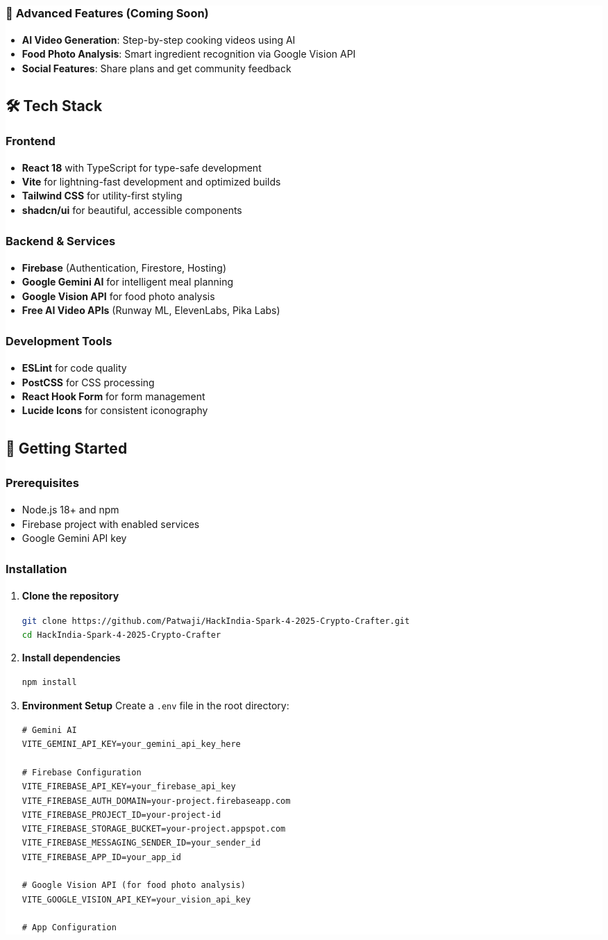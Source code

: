 ### 🎥 **Advanced Features** (Coming Soon)
- **AI Video Generation**: Step-by-step cooking videos using AI
- **Food Photo Analysis**: Smart ingredient recognition via Google Vision API
- **Social Features**: Share plans and get community feedback

## 🛠️ Tech Stack

### **Frontend**
- **React 18** with TypeScript for type-safe development
- **Vite** for lightning-fast development and optimized builds
- **Tailwind CSS** for utility-first styling
- **shadcn/ui** for beautiful, accessible components

### **Backend & Services**
- **Firebase** (Authentication, Firestore, Hosting)
- **Google Gemini AI** for intelligent meal planning
- **Google Vision API** for food photo analysis
- **Free AI Video APIs** (Runway ML, ElevenLabs, Pika Labs)

### **Development Tools**
- **ESLint** for code quality
- **PostCSS** for CSS processing
- **React Hook Form** for form management
- **Lucide Icons** for consistent iconography

## 🚀 Getting Started

### Prerequisites
- Node.js 18+ and npm
- Firebase project with enabled services
- Google Gemini API key

### Installation

1. **Clone the repository**
   ```bash
   git clone https://github.com/Patwaji/HackIndia-Spark-4-2025-Crypto-Crafter.git
   cd HackIndia-Spark-4-2025-Crypto-Crafter
   ```

2. **Install dependencies**
   ```bash
   npm install
   ```

3. **Environment Setup**
   Create a `.env` file in the root directory:
   ```env
   # Gemini AI
   VITE_GEMINI_API_KEY=your_gemini_api_key_here
   
   # Firebase Configuration
   VITE_FIREBASE_API_KEY=your_firebase_api_key
   VITE_FIREBASE_AUTH_DOMAIN=your-project.firebaseapp.com
   VITE_FIREBASE_PROJECT_ID=your-project-id
   VITE_FIREBASE_STORAGE_BUCKET=your-project.appspot.com
   VITE_FIREBASE_MESSAGING_SENDER_ID=your_sender_id
   VITE_FIREBASE_APP_ID=your_app_id
   
   # Google Vision API (for food photo analysis)
   VITE_GOOGLE_VISION_API_KEY=your_vision_api_key
   
   # App Configuration
   ```